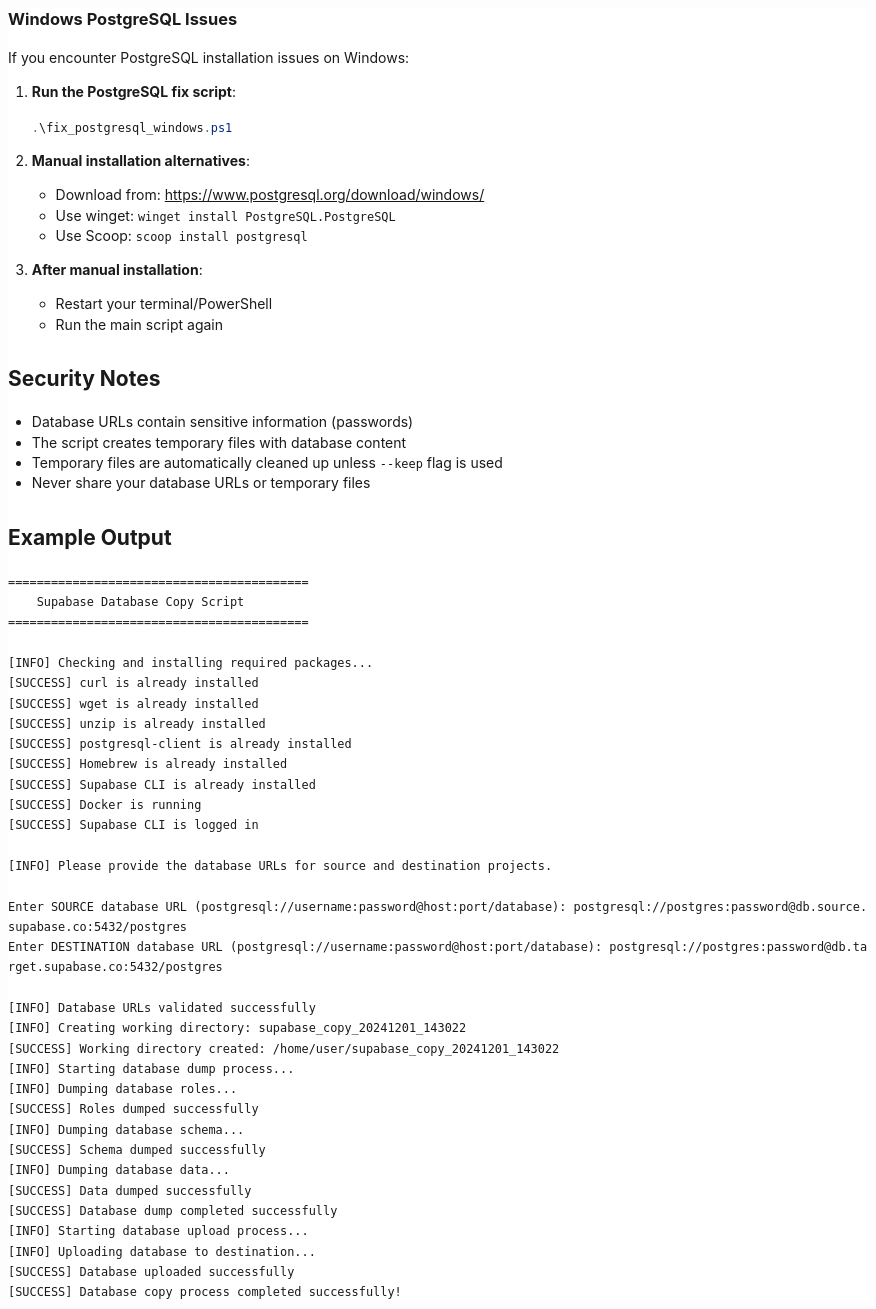 ### Windows PostgreSQL Issues

If you encounter PostgreSQL installation issues on Windows:

1. **Run the PostgreSQL fix script**:
   ```powershell
   .\fix_postgresql_windows.ps1
   ```

2. **Manual installation alternatives**:
   - Download from: https://www.postgresql.org/download/windows/
   - Use winget: `winget install PostgreSQL.PostgreSQL`
   - Use Scoop: `scoop install postgresql`

3. **After manual installation**:
   - Restart your terminal/PowerShell
   - Run the main script again

## Security Notes

- Database URLs contain sensitive information (passwords)
- The script creates temporary files with database content
- Temporary files are automatically cleaned up unless `--keep` flag is used
- Never share your database URLs or temporary files

## Example Output

```
==========================================
    Supabase Database Copy Script
==========================================

[INFO] Checking and installing required packages...
[SUCCESS] curl is already installed
[SUCCESS] wget is already installed
[SUCCESS] unzip is already installed
[SUCCESS] postgresql-client is already installed
[SUCCESS] Homebrew is already installed
[SUCCESS] Supabase CLI is already installed
[SUCCESS] Docker is running
[SUCCESS] Supabase CLI is logged in

[INFO] Please provide the database URLs for source and destination projects.

Enter SOURCE database URL (postgresql://username:password@host:port/database): postgresql://postgres:password@db.source.supabase.co:5432/postgres
Enter DESTINATION database URL (postgresql://username:password@host:port/database): postgresql://postgres:password@db.target.supabase.co:5432/postgres

[INFO] Database URLs validated successfully
[INFO] Creating working directory: supabase_copy_20241201_143022
[SUCCESS] Working directory created: /home/user/supabase_copy_20241201_143022
[INFO] Starting database dump process...
[INFO] Dumping database roles...
[SUCCESS] Roles dumped successfully
[INFO] Dumping database schema...
[SUCCESS] Schema dumped successfully
[INFO] Dumping database data...
[SUCCESS] Data dumped successfully
[SUCCESS] Database dump completed successfully
[INFO] Starting database upload process...
[INFO] Uploading database to destination...
[SUCCESS] Database uploaded successfully
[SUCCESS] Database copy process completed successfully!

```